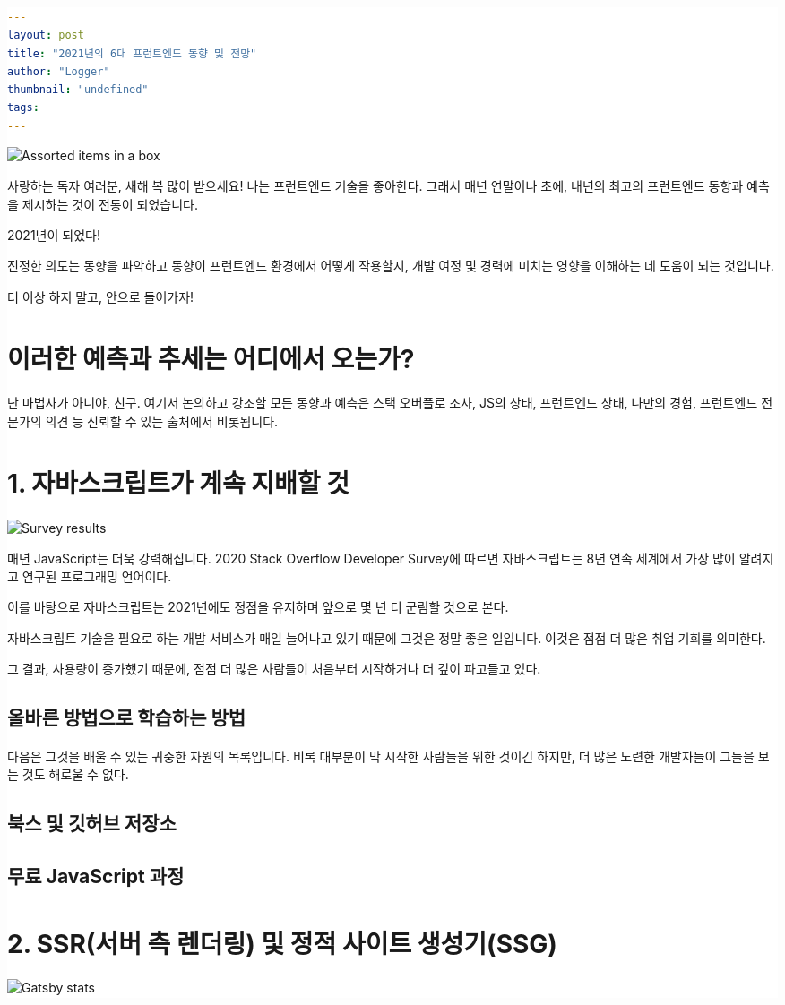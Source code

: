 ```yaml
---
layout: post
title: "2021년의 6대 프런트엔드 동향 및 전망"
author: "Logger"
thumbnail: "undefined"
tags: 
---
```



![Assorted items in a box](https://miro.medium.com/max/10368/1*J2HtbMNe3a04RsW3UTzATg.jpeg)

사랑하는 독자 여러분, 새해 복 많이 받으세요! 나는 프런트엔드 기술을 좋아한다. 그래서 매년 연말이나 초에, 내년의 최고의 프런트엔드 동향과 예측을 제시하는 것이 전통이 되었습니다.

2021년이 되었다!

진정한 의도는 동향을 파악하고 동향이 프런트엔드 환경에서 어떻게 작용할지, 개발 여정 및 경력에 미치는 영향을 이해하는 데 도움이 되는 것입니다.

더 이상 하지 말고, 안으로 들어가자!

# 이러한 예측과 추세는 어디에서 오는가?

난 마법사가 아니야, 친구. 여기서 논의하고 강조할 모든 동향과 예측은 스택 오버플로 조사, JS의 상태, 프런트엔드 상태, 나만의 경험, 프런트엔드 전문가의 의견 등 신뢰할 수 있는 출처에서 비롯됩니다.

# 1. 자바스크립트가 계속 지배할 것

![Survey results](https://miro.medium.com/max/3658/1*hx7JcKhlNATq-jwE-FQCxg.png)

매년 JavaScript는 더욱 강력해집니다. 2020 Stack Overflow Developer Survey에 따르면 자바스크립트는 8년 연속 세계에서 가장 많이 알려지고 연구된 프로그래밍 언어이다.

이를 바탕으로 자바스크립트는 2021년에도 정점을 유지하며 앞으로 몇 년 더 군림할 것으로 본다.

자바스크립트 기술을 필요로 하는 개발 서비스가 매일 늘어나고 있기 때문에 그것은 정말 좋은 일입니다. 이것은 점점 더 많은 취업 기회를 의미한다.

그 결과, 사용량이 증가했기 때문에, 점점 더 많은 사람들이 처음부터 시작하거나 더 깊이 파고들고 있다.

## 올바른 방법으로 학습하는 방법

다음은 그것을 배울 수 있는 귀중한 자원의 목록입니다. 비록 대부분이 막 시작한 사람들을 위한 것이긴 하지만, 더 많은 노련한 개발자들이 그들을 보는 것도 해로울 수 없다.

## 북스 및 깃허브 저장소

## 무료 JavaScript 과정

# 2. SSR(서버 측 렌더링) 및 정적 사이트 생성기(SSG)

![Gatsby stats](https://miro.medium.com/max/5632/1*bn3z83UxGDg3o9nLJZl7OQ.png)
